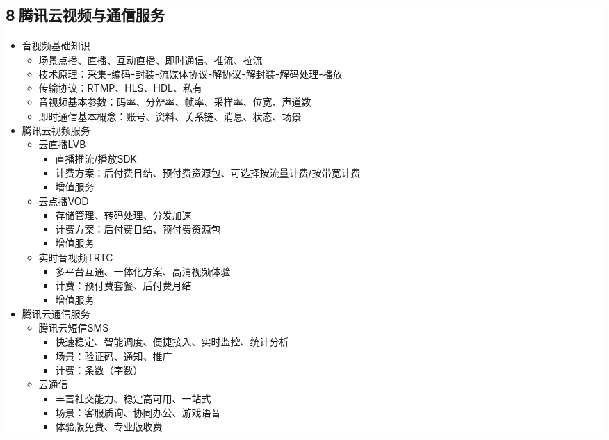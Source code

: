 ## 8 腾讯云视频与通信服务

- 音视频基础知识
  - 场景点播、直播、互动直播、即时通信、推流、拉流
  - 技术原理：采集-编码-封装-流媒体协议-解协议-解封装-解码处理-播放
  - 传输协议：RTMP、HLS、HDL、私有
  - 音视频基本参数：码率、分辨率、帧率、采样率、位宽、声道数
  - 即时通信基本概念：账号、资料、关系链、消息、状态、场景
- 腾讯云视频服务
  - 云直播LVB
    - 直播推流/播放SDK
    - 计费方案：后付费日结、预付费资源包、可选择按流量计费/按带宽计费
    - 增值服务
  - 云点播VOD
    - 存储管理、转码处理、分发加速
    - 计费方案：后付费日结、预付费资源包
    - 增值服务
  - 实时音视频TRTC
    - 多平台互通、一体化方案、高清视频体验
    - 计费：预付费套餐、后付费月结
    - 增值服务
- 腾讯云通信服务
  - 腾讯云短信SMS
    - 快速稳定、智能调度、便捷接入、实时监控、统计分析
    - 场景：验证码、通知、推广
    - 计费：条数（字数）
  - 云通信
    - 丰富社交能力、稳定高可用、一站式
    - 场景：客服质询、协同办公、游戏语音
    - 体验版免费、专业版收费
